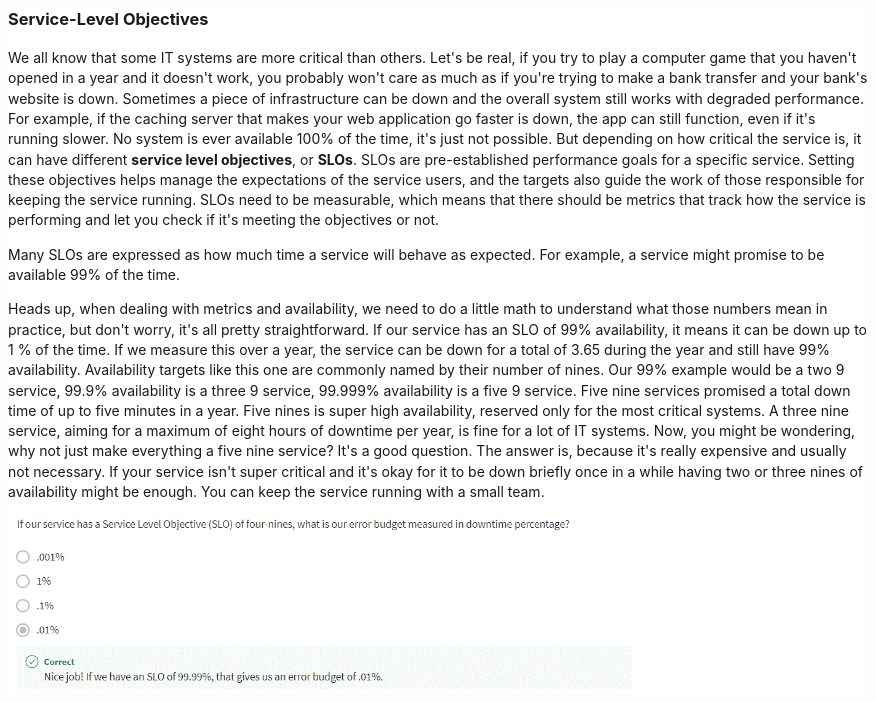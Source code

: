
### Service-Level Objectives

We all know that some IT systems are more critical than others. Let's be
real, if you try to play a computer game that you haven't opened in a
year and it doesn't work, you probably won't care as much as if you're
trying to make a bank transfer and your bank's website is down.
Sometimes a piece of infrastructure can be down and the overall system
still works with degraded performance. For example, if the caching
server that makes your web application go faster is down, the app can
still function, even if it's running slower. No system is ever available
100% of the time, it's just not possible. But depending on how critical
the service is, it can have different **service level objectives**, or
**SLOs**. SLOs are pre-established performance goals for a specific
service. Setting these objectives helps manage the expectations of the
service users, and the targets also guide the work of those responsible
for keeping the service running. SLOs need to be measurable, which means
that there should be metrics that track how the service is performing
and let you check if it's meeting the objectives or not.

Many SLOs are expressed as how much time a service will behave as
expected. For example, a service might promise to be available 99% of
the time.

Heads up, when dealing with metrics and availability, we need to do a
little math to understand what those numbers mean in practice, but don't
worry, it's all pretty straightforward. If our service has an SLO of 99%
availability, it means it can be down up to 1 % of the time. If we
measure this over a year, the service can be down for a total of 3.65
during the year and still have 99% availability. Availability targets
like this one are commonly named by their number of nines. Our 99%
example would be a two 9 service, 99.9% availability is a three 9
service, 99.999% availability is a five 9 service. Five nine services
promised a total down time of up to five minutes in a year. Five nines
is super high availability, reserved only for the most critical systems.
A three nine service, aiming for a maximum of eight hours of downtime
per year, is fine for a lot of IT systems. Now, you might be wondering,
why not just make everything a five nine service? It's a good question.
The answer is, because it's really expensive and usually not necessary.
If your service isn't super critical and it's okay for it to be down
briefly once in a while having two or three nines of availability might
be enough. You can keep the service running with a small team.

<img src="./media/image10.png" style="width:6.5in;height:1.79444in"
alt="A picture containing text, screenshot, font Description automatically generated" />
